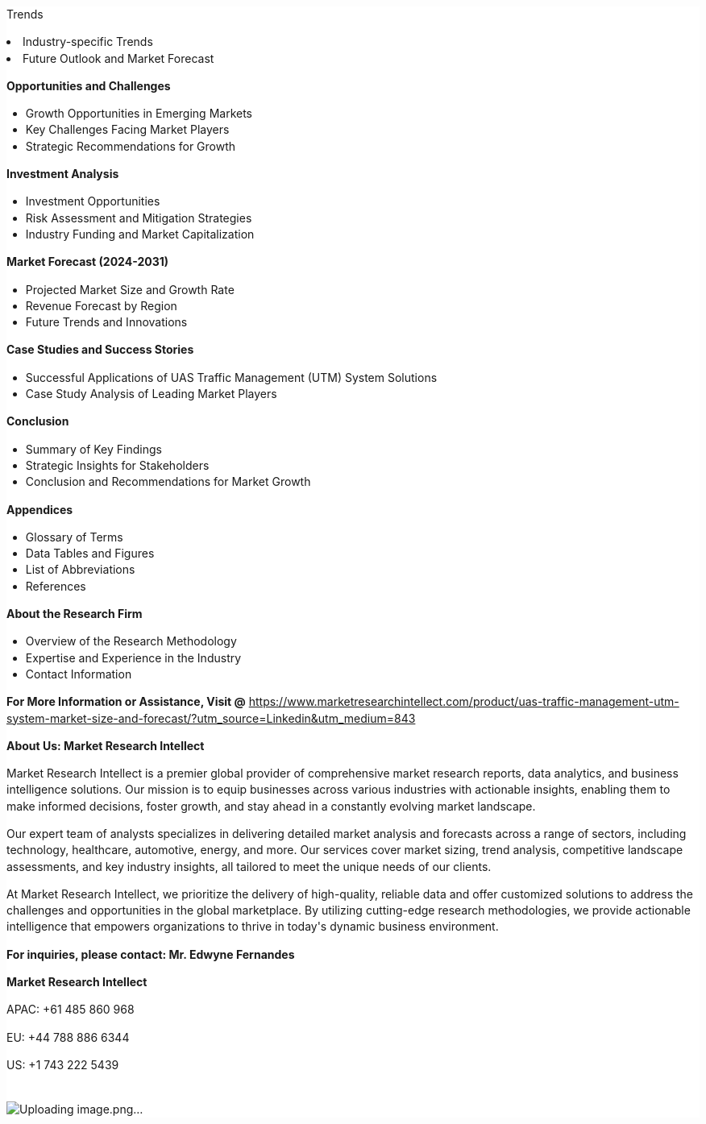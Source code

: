Trends</li><li>Industry-specific Trends</li><li>Future Outlook and Market Forecast</li></ul><p><strong>Opportunities and Challenges</strong></p><ul><li>Growth Opportunities in Emerging Markets</li><li>Key Challenges Facing Market Players</li><li>Strategic Recommendations for Growth</li></ul><p><strong>Investment Analysis</strong></p><ul><li>Investment Opportunities</li><li>Risk Assessment and Mitigation Strategies</li><li>Industry Funding and Market Capitalization</li></ul><p><strong>Market Forecast (2024-2031)</strong></p><ul><li>Projected Market Size and Growth Rate</li><li>Revenue Forecast by Region</li><li>Future Trends and Innovations</li></ul><p><strong>Case Studies and Success Stories</strong></p><ul><li>Successful Applications of UAS Traffic Management (UTM) System Solutions</li><li>Case Study Analysis of Leading Market Players</li></ul><p><strong>Conclusion</strong></p><ul><li>Summary of Key Findings</li><li>Strategic Insights for Stakeholders</li><li>Conclusion and Recommendations for Market Growth</li></ul><p><strong>Appendices</strong></p><ul><li>Glossary of Terms</li><li>Data Tables and Figures</li><li>List of Abbreviations</li><li>References</li></ul><p><strong>About the Research Firm</strong></p><ul><li>Overview of the Research Methodology</li><li>Expertise and Experience in the Industry</li><li>Contact Information</li></ul></div><div class="article-main__content" data-test-id="publishing-text-block"><p><span class="font-[700]"><strong>For More Information or Assistance, Visit @</strong>&nbsp;<a href="https://www.marketresearchintellect.com/product/uas-traffic-management-utm-system-market-size-and-forecast/?utm_source=Linkedin&utm_medium=843">https://www.marketresearchintellect.com/product/uas-traffic-management-utm-system-market-size-and-forecast/?utm_source=Linkedin&utm_medium=843</a></span></p><p><strong>About Us: Market Research Intellect</strong></p><p>Market Research Intellect is a premier global provider of comprehensive market research reports, data analytics, and business intelligence solutions. Our mission is to equip businesses across various industries with actionable insights, enabling them to make informed decisions, foster growth, and stay ahead in a constantly evolving market landscape.</p><p>Our expert team of analysts specializes in delivering detailed market analysis and forecasts across a range of sectors, including technology, healthcare, automotive, energy, and more. Our services cover market sizing, trend analysis, competitive landscape assessments, and key industry insights, all tailored to meet the unique needs of our clients.</p><p>At Market Research Intellect, we prioritize the delivery of high-quality, reliable data and offer customized solutions to address the challenges and opportunities in the global marketplace. By utilizing cutting-edge research methodologies, we provide actionable intelligence that empowers organizations to thrive in today's dynamic business environment.</p><p><strong>For inquiries, please contact: Mr. Edwyne Fernandes</strong></p><p><strong>Market Research Intellect</strong></p><p>APAC: +61 485 860 968</p><p>EU: +44 788 886 6344</p><p>US: +1 743 222 5439</p></div><div class="article-main__content" data-test-id="publishing-text-block">&nbsp;</div>
![Uploading image.png…]()
